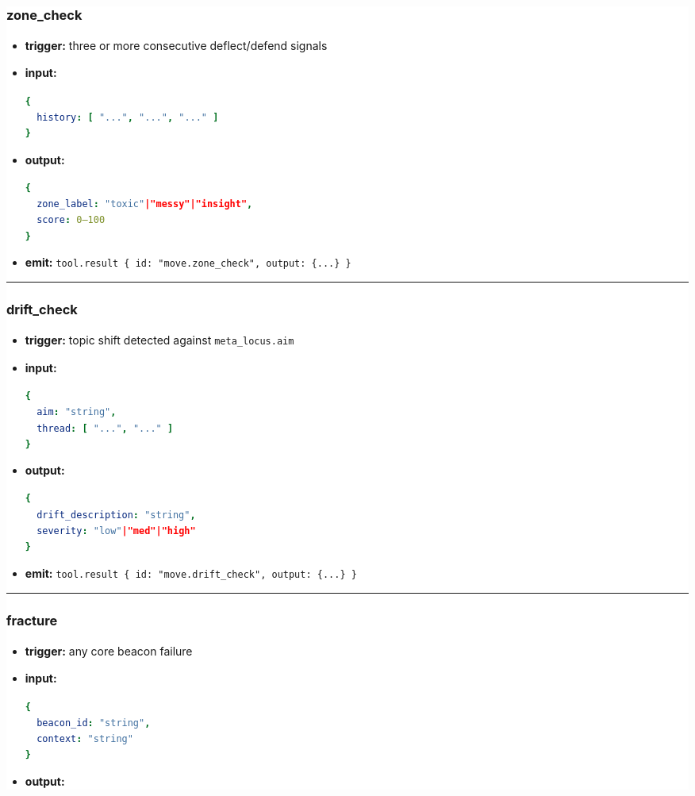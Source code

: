 
### zone\_check

* **trigger:** three or more consecutive deflect/defend signals
* **input:**

  ```yaml
  {
    history: [ "...", "...", "..." ]
  }
  ```
* **output:**

  ```yaml
  {
    zone_label: "toxic"|"messy"|"insight",
    score: 0–100
  }
  ```
* **emit:** `tool.result { id: "move.zone_check", output: {...} }`

---

### drift_check

* **trigger:** topic shift detected against `meta_locus.aim`
* **input:**

  ```yaml
  {
    aim: "string",
    thread: [ "...", "..." ]
  }
  ```
* **output:**

  ```yaml
  {
    drift_description: "string",
    severity: "low"|"med"|"high"
  }
  ```
* **emit:** `tool.result { id: "move.drift_check", output: {...} }`

---

### fracture

* **trigger:** any core beacon failure
* **input:**

  ```yaml
  {
    beacon_id: "string",
    context: "string"
  }
  ```
* **output:**
